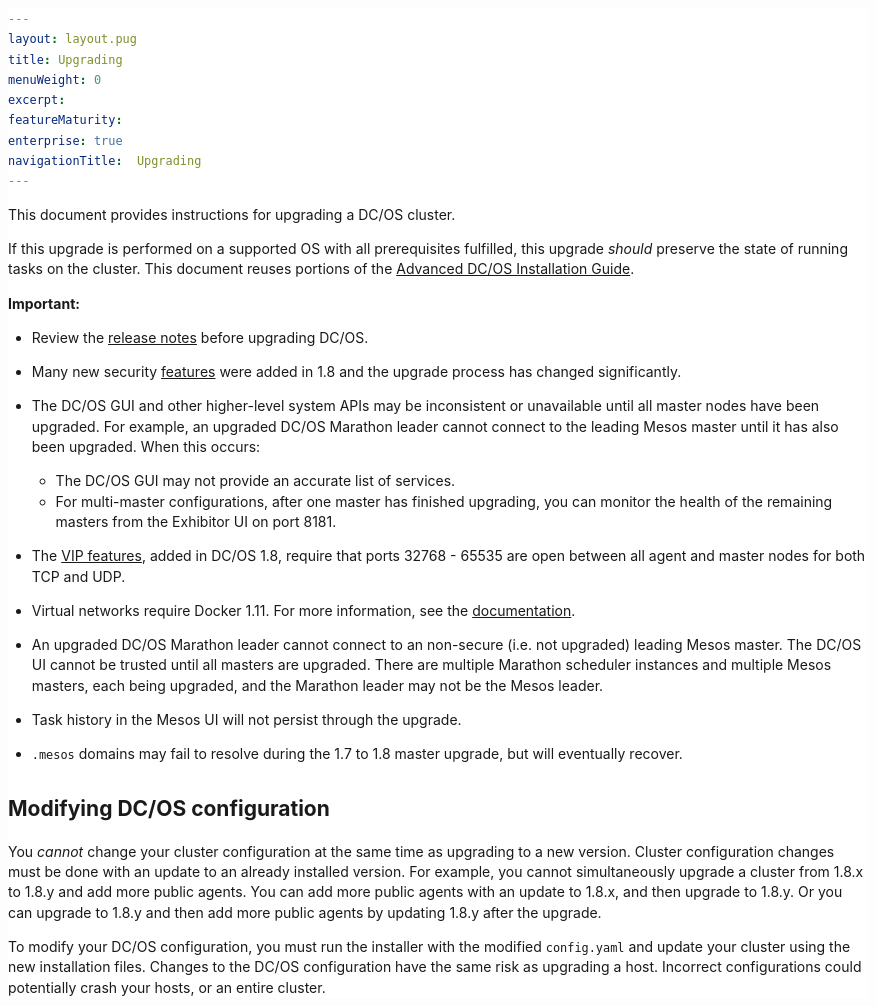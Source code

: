```yaml
---
layout: layout.pug
title: Upgrading
menuWeight: 0
excerpt:
featureMaturity:
enterprise: true
navigationTitle:  Upgrading
---
```


This document provides instructions for upgrading a DC/OS cluster.  

If this upgrade is performed on a supported OS with all prerequisites fulfilled, this upgrade _should_ preserve the state of running tasks on the cluster.  This document reuses portions of the [Advanced DC/OS Installation Guide][advanced-install].  

**Important:**

- Review the [release notes](/docs/1.8/administration/release-notes) before upgrading DC/OS.
- Many new security [features](/docs/1.8/administration/release-notes/) were added in 1.8 and the upgrade process has changed significantly.
- The DC/OS GUI and other higher-level system APIs may be inconsistent or unavailable until all master nodes have been upgraded. For example, an upgraded DC/OS Marathon leader cannot connect to the leading Mesos master until it has also been upgraded. When this occurs:

    - The DC/OS GUI may not provide an accurate list of services.
    - For multi-master configurations, after one master has finished upgrading, you can monitor the health of the remaining masters from the Exhibitor UI on port 8181.
- The [VIP features](/docs/1.8/usage/service-discovery/load-balancing-vips/virtual-ip-addresses/), added in DC/OS 1.8, require that ports 32768 - 65535 are open between all agent and master nodes for both TCP and UDP.
- Virtual networks require Docker 1.11. For more information, see the [documentation](/docs/1.8/administration/virtual-networks/).
- An upgraded DC/OS Marathon leader cannot connect to an non-secure (i.e. not upgraded) leading Mesos master. The DC/OS UI cannot be trusted until all masters are upgraded. There are multiple Marathon scheduler instances and multiple Mesos masters, each being upgraded, and the Marathon leader may not be the Mesos leader.
- Task history in the Mesos UI will not persist through the upgrade.
- `.mesos` domains may fail to resolve during the 1.7 to 1.8 master upgrade, but will eventually recover.

## Modifying DC/OS configuration

You _cannot_ change your cluster configuration at the same time as upgrading to a new version. Cluster configuration changes must be done with an update to an already installed version. For example, you cannot simultaneously upgrade a cluster from 1.8.x to 1.8.y and add more public agents. You can add more public agents with an update to 1.8.x, and then upgrade to 1.8.y. Or you can upgrade to 1.8.y and then add more public agents by updating 1.8.y after the upgrade. 

To modify your DC/OS configuration, you must run the installer with the modified `config.yaml` and update your cluster using the new installation files. Changes to the DC/OS configuration have the same risk as upgrading a host. Incorrect configurations could potentially crash your hosts, or an entire cluster.


[advanced-install]: /docs/1.8/administration/installing/ent/custom/advanced/